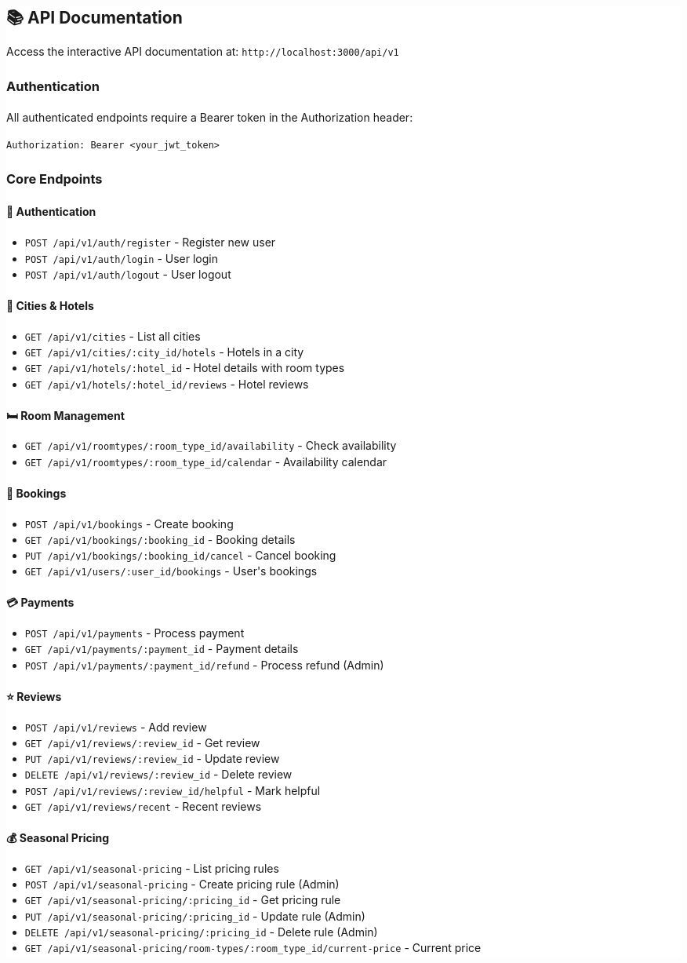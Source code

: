 ## 📚 API Documentation

Access the interactive API documentation at: `http://localhost:3000/api/v1`

### Authentication

All authenticated endpoints require a Bearer token in the Authorization header:
```
Authorization: Bearer <your_jwt_token>
```

### Core Endpoints

#### 🔑 Authentication
- `POST /api/v1/auth/register` - Register new user
- `POST /api/v1/auth/login` - User login
- `POST /api/v1/auth/logout` - User logout

#### 🌆 Cities & Hotels
- `GET /api/v1/cities` - List all cities
- `GET /api/v1/cities/:city_id/hotels` - Hotels in a city
- `GET /api/v1/hotels/:hotel_id` - Hotel details with room types
- `GET /api/v1/hotels/:hotel_id/reviews` - Hotel reviews

#### 🛏 Room Management
- `GET /api/v1/roomtypes/:room_type_id/availability` - Check availability
- `GET /api/v1/roomtypes/:room_type_id/calendar` - Availability calendar

#### 📑 Bookings
- `POST /api/v1/bookings` - Create booking
- `GET /api/v1/bookings/:booking_id` - Booking details
- `PUT /api/v1/bookings/:booking_id/cancel` - Cancel booking
- `GET /api/v1/users/:user_id/bookings` - User's bookings

#### 💳 Payments
- `POST /api/v1/payments` - Process payment
- `GET /api/v1/payments/:payment_id` - Payment details
- `POST /api/v1/payments/:payment_id/refund` - Process refund (Admin)

#### ⭐ Reviews
- `POST /api/v1/reviews` - Add review
- `GET /api/v1/reviews/:review_id` - Get review
- `PUT /api/v1/reviews/:review_id` - Update review
- `DELETE /api/v1/reviews/:review_id` - Delete review
- `POST /api/v1/reviews/:review_id/helpful` - Mark helpful
- `GET /api/v1/reviews/recent` - Recent reviews

#### 💰 Seasonal Pricing
- `GET /api/v1/seasonal-pricing` - List pricing rules
- `POST /api/v1/seasonal-pricing` - Create pricing rule (Admin)
- `GET /api/v1/seasonal-pricing/:pricing_id` - Get pricing rule
- `PUT /api/v1/seasonal-pricing/:pricing_id` - Update rule (Admin)
- `DELETE /api/v1/seasonal-pricing/:pricing_id` - Delete rule (Admin)
- `GET /api/v1/seasonal-pricing/room-types/:room_type_id/current-price` - Current price
